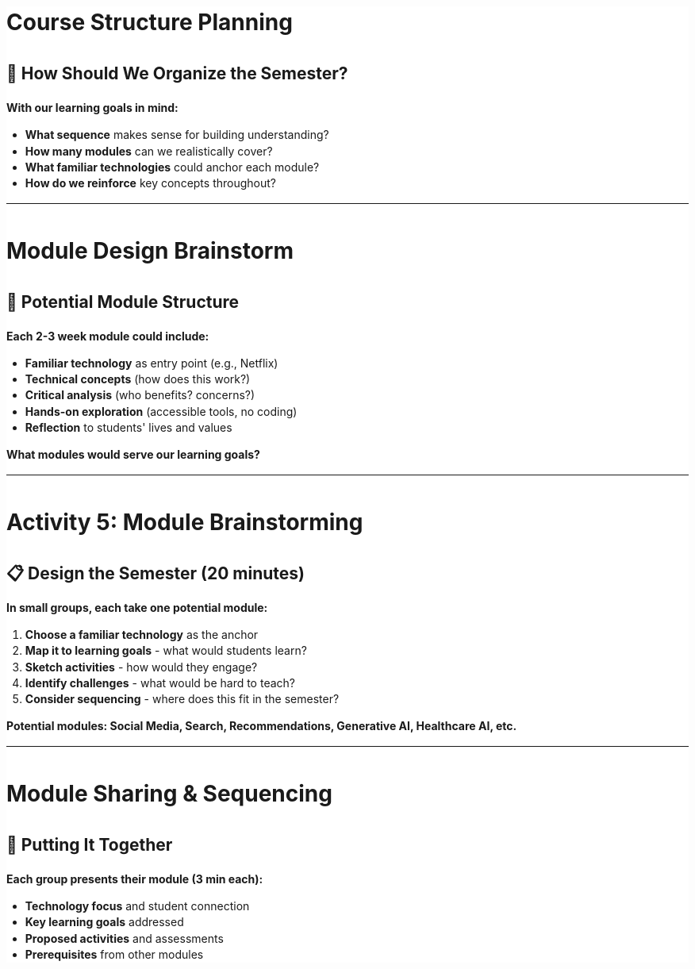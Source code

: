 # **Course Structure Planning**

## 📅 **How Should We Organize the Semester?**
**With our learning goals in mind:**
- **What sequence** makes sense for building understanding?
- **How many modules** can we realistically cover?
- **What familiar technologies** could anchor each module?
- **How do we reinforce** key concepts throughout?

---

# **Module Design Brainstorm**

## 🧩 **Potential Module Structure**
**Each 2-3 week module could include:**
- **Familiar technology** as entry point (e.g., Netflix)
- **Technical concepts** (how does this work?)
- **Critical analysis** (who benefits? concerns?)
- **Hands-on exploration** (accessible tools, no coding)
- **Reflection** to students' lives and values

**What modules would serve our learning goals?**

---

# **Activity 5: Module Brainstorming**

## 📋 **Design the Semester** (20 minutes)
**In small groups, each take one potential module:**
1. **Choose a familiar technology** as the anchor
2. **Map it to learning goals** - what would students learn?
3. **Sketch activities** - how would they engage?
4. **Identify challenges** - what would be hard to teach?
5. **Consider sequencing** - where does this fit in the semester?

**Potential modules: Social Media, Search, Recommendations, Generative AI, Healthcare AI, etc.**

---

# **Module Sharing & Sequencing**

## 🔗 **Putting It Together**
**Each group presents their module (3 min each):**
- **Technology focus** and student connection
- **Key learning goals** addressed
- **Proposed activities** and assessments
- **Prerequisites** from other modules
